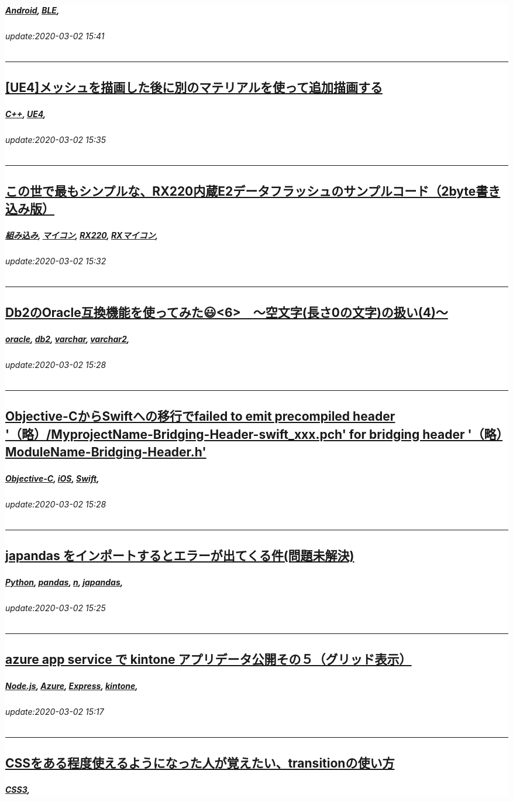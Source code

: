 ##### [Android](https://qiita.com/tags/Android), [BLE](https://qiita.com/tags/BLE), 
###### update:2020-03-02 15:41
---
## [[UE4]メッシュを描画した後に別のマテリアルを使って追加描画する](https://qiita.com/AegisShingo/items/24cab6fff85a510b5e50)
##### [C++](https://qiita.com/tags/C++), [UE4](https://qiita.com/tags/UE4), 
###### update:2020-03-02 15:35
---
## [この世で最もシンプルな、RX220内蔵E2データフラッシュのサンプルコード（2byte書き込み版）](https://qiita.com/hillacken/items/198d4ca26df74e3cb157)
##### [組み込み](https://qiita.com/tags/組み込み), [マイコン](https://qiita.com/tags/マイコン), [RX220](https://qiita.com/tags/RX220), [RXマイコン](https://qiita.com/tags/RXマイコン), 
###### update:2020-03-02 15:32
---
## [Db2のOracle互換機能を使ってみた😃<6>　～空文字(長さ0の文字)の扱い(4)～](https://qiita.com/Seven_Marine/items/5cc1afad26ea4eea4644)
##### [oracle](https://qiita.com/tags/oracle), [db2](https://qiita.com/tags/db2), [varchar](https://qiita.com/tags/varchar), [varchar2](https://qiita.com/tags/varchar2), 
###### update:2020-03-02 15:28
---
## [Objective-CからSwiftへの移行でfailed to emit precompiled header '（略）/MyprojectName-Bridging-Header-swift_xxx.pch' for bridging header '（略）ModuleName-Bridging-Header.h'](https://qiita.com/eg_19_/items/bed4e0f7068f3015249d)
##### [Objective-C](https://qiita.com/tags/Objective-C), [iOS](https://qiita.com/tags/iOS), [Swift](https://qiita.com/tags/Swift), 
###### update:2020-03-02 15:28
---
## [japandas をインポートするとエラーが出てくる件(問題未解決)](https://qiita.com/Johannesrome_kawasaki/items/e1689b2b1436fd4f47ac)
##### [Python](https://qiita.com/tags/Python), [pandas](https://qiita.com/tags/pandas), [n](https://qiita.com/tags/n), [japandas](https://qiita.com/tags/japandas), 
###### update:2020-03-02 15:25
---
## [azure app service で kintone アプリデータ公開その５（グリッド表示）](https://qiita.com/rex0220/items/b16689ccd1ea1b0da000)
##### [Node.js](https://qiita.com/tags/Node.js), [Azure](https://qiita.com/tags/Azure), [Express](https://qiita.com/tags/Express), [kintone](https://qiita.com/tags/kintone), 
###### update:2020-03-02 15:17
---
## [CSSをある程度使えるようになった人が覚えたい、transitionの使い方](https://qiita.com/fumu238/items/6da8cc5c10659018d057)
##### [CSS3](https://qiita.com/tags/CSS3), 